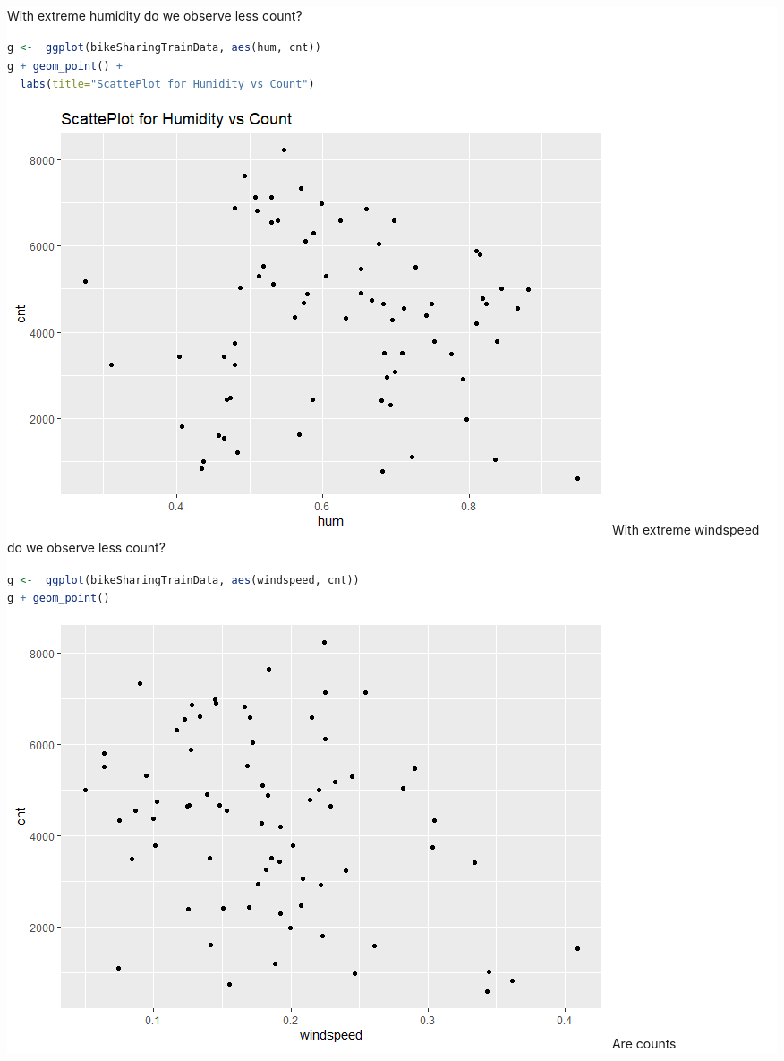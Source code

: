 With extreme humidity do we observe less count?

``` r
g <-  ggplot(bikeSharingTrainData, aes(hum, cnt)) 
g + geom_point() +
  labs(title="ScattePlot for Humidity vs Count")
```

![](Sunday_files/figure-gfm/unnamed-chunk-9-1.png) With extreme
windspeed do we observe less count?

``` r
g <-  ggplot(bikeSharingTrainData, aes(windspeed, cnt)) 
g + geom_point()
```

![](Sunday_files/figure-gfm/unnamed-chunk-10-1.png) Are counts